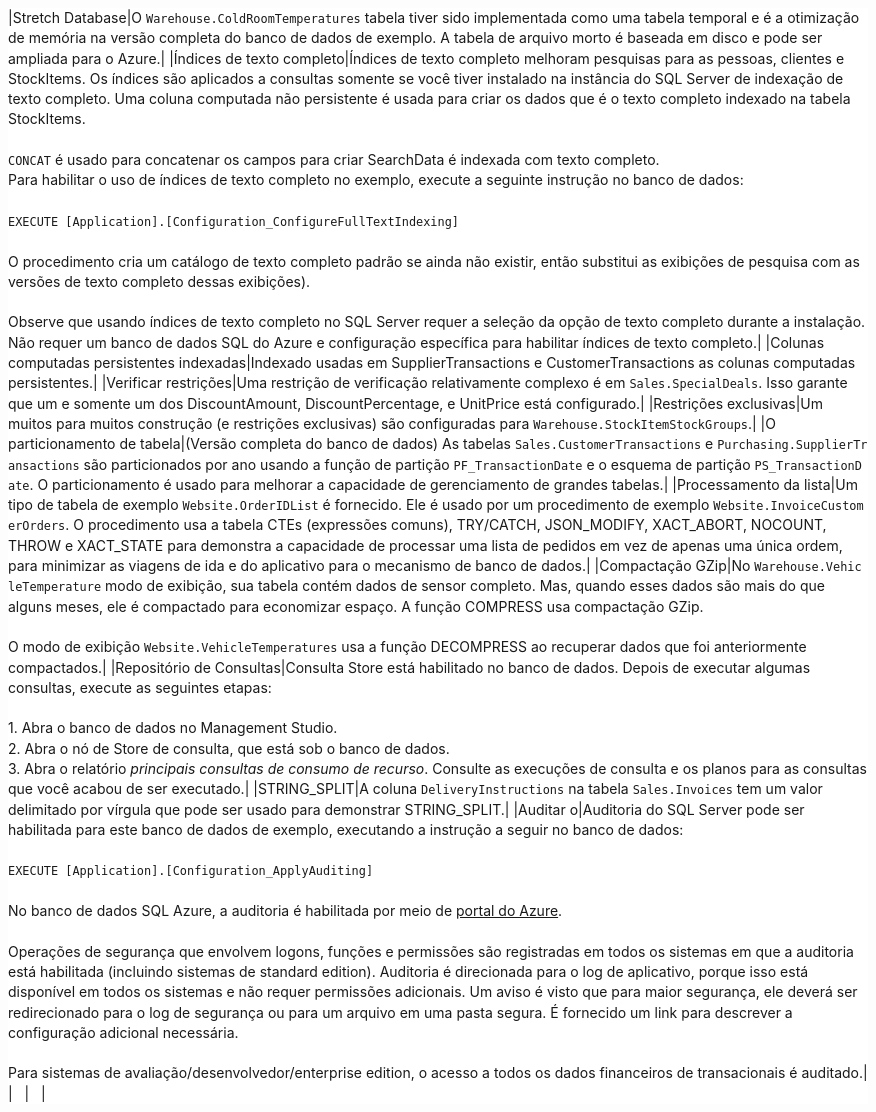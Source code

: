 |Stretch Database|O `Warehouse.ColdRoomTemperatures` tabela tiver sido implementada como uma tabela temporal e é a otimização de memória na versão completa do banco de dados de exemplo. A tabela de arquivo morto é baseada em disco e pode ser ampliada para o Azure.|
|Índices de texto completo|Índices de texto completo melhoram pesquisas para as pessoas, clientes e StockItems. Os índices são aplicados a consultas somente se você tiver instalado na instância do SQL Server de indexação de texto completo. Uma coluna computada não persistente é usada para criar os dados que é o texto completo indexado na tabela StockItems.<br/><br/>`CONCAT` é usado para concatenar os campos para criar SearchData é indexada com texto completo.<br/>Para habilitar o uso de índices de texto completo no exemplo, execute a seguinte instrução no banco de dados:<br/><br/>`EXECUTE [Application].[Configuration_ConfigureFullTextIndexing]`<br/><br/>O procedimento cria um catálogo de texto completo padrão se ainda não existir, então substitui as exibições de pesquisa com as versões de texto completo dessas exibições).<br/><br/>Observe que usando índices de texto completo no SQL Server requer a seleção da opção de texto completo durante a instalação. Não requer um banco de dados SQL do Azure e configuração específica para habilitar índices de texto completo.|
|Colunas computadas persistentes indexadas|Indexado usadas em SupplierTransactions e CustomerTransactions as colunas computadas persistentes.|
|Verificar restrições|Uma restrição de verificação relativamente complexo é em `Sales.SpecialDeals`. Isso garante que um e somente um dos DiscountAmount, DiscountPercentage, e UnitPrice está configurado.|
|Restrições exclusivas|Um muitos para muitos construção (e restrições exclusivas) são configuradas para `Warehouse.StockItemStockGroups`.|
|O particionamento de tabela|(Versão completa do banco de dados) As tabelas `Sales.CustomerTransactions` e `Purchasing.SupplierTransactions` são particionados por ano usando a função de partição `PF_TransactionDate` e o esquema de partição `PS_TransactionDate`. O particionamento é usado para melhorar a capacidade de gerenciamento de grandes tabelas.|
|Processamento da lista|Um tipo de tabela de exemplo `Website.OrderIDList` é fornecido. Ele é usado por um procedimento de exemplo `Website.InvoiceCustomerOrders`. O procedimento usa a tabela CTEs (expressões comuns), TRY/CATCH, JSON_MODIFY, XACT_ABORT, NOCOUNT, THROW e XACT_STATE para demonstra a capacidade de processar uma lista de pedidos em vez de apenas uma única ordem, para minimizar as viagens de ida e do aplicativo para o mecanismo de banco de dados.|
|Compactação GZip|No `Warehouse.VehicleTemperature` modo de exibição, sua tabela contém dados de sensor completo. Mas, quando esses dados são mais do que alguns meses, ele é compactado para economizar espaço. A função COMPRESS usa compactação GZip.<br/><br/>O modo de exibição `Website.VehicleTemperatures` usa a função DECOMPRESS ao recuperar dados que foi anteriormente compactados.|
|Repositório de Consultas|Consulta Store está habilitado no banco de dados. Depois de executar algumas consultas, execute as seguintes etapas:<br/><br/>1. Abra o banco de dados no Management Studio.<br/>2. Abra o nó de Store de consulta, que está sob o banco de dados.<br/>3. Abra o relatório *principais consultas de consumo de recurso*. Consulte as execuções de consulta e os planos para as consultas que você acabou de ser executado.|
|STRING_SPLIT|A coluna `DeliveryInstructions` na tabela `Sales.Invoices` tem um valor delimitado por vírgula que pode ser usado para demonstrar STRING_SPLIT.|
|Auditar o|Auditoria do SQL Server pode ser habilitada para este banco de dados de exemplo, executando a instrução a seguir no banco de dados:<br/><br/>`EXECUTE [Application].[Configuration_ApplyAuditing]`<br/><br/>No banco de dados SQL Azure, a auditoria é habilitada por meio de [portal do Azure](https://portal.azure.com/).<br/><br/>Operações de segurança que envolvem logons, funções e permissões são registradas em todos os sistemas em que a auditoria está habilitada (incluindo sistemas de standard edition). Auditoria é direcionada para o log de aplicativo, porque isso está disponível em todos os sistemas e não requer permissões adicionais. Um aviso é visto que para maior segurança, ele deverá ser redirecionado para o log de segurança ou para um arquivo em uma pasta segura. É fornecido um link para descrever a configuração adicional necessária.<br/><br/>Para sistemas de avaliação/desenvolvedor/enterprise edition, o acesso a todos os dados financeiros de transacionais é auditado.|
| &nbsp; | &nbsp; |
